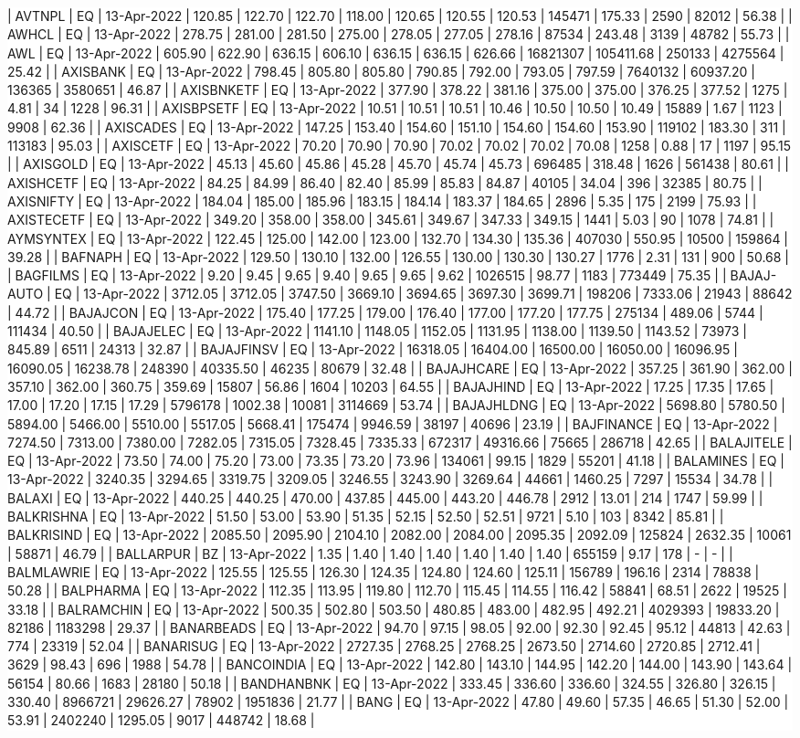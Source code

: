 | AVTNPL | EQ | 13-Apr-2022 | 120.85 | 122.70 | 122.70 | 118.00 | 120.65 | 120.55 | 120.53 | 145471 | 175.33 | 2590 | 82012 | 56.38 |
| AWHCL | EQ | 13-Apr-2022 | 278.75 | 281.00 | 281.50 | 275.00 | 278.05 | 277.05 | 278.16 | 87534 | 243.48 | 3139 | 48782 | 55.73 |
| AWL | EQ | 13-Apr-2022 | 605.90 | 622.90 | 636.15 | 606.10 | 636.15 | 636.15 | 626.66 | 16821307 | 105411.68 | 250133 | 4275564 | 25.42 |
| AXISBANK | EQ | 13-Apr-2022 | 798.45 | 805.80 | 805.80 | 790.85 | 792.00 | 793.05 | 797.59 | 7640132 | 60937.20 | 136365 | 3580651 | 46.87 |
| AXISBNKETF | EQ | 13-Apr-2022 | 377.90 | 378.22 | 381.16 | 375.00 | 375.00 | 376.25 | 377.52 | 1275 | 4.81 | 34 | 1228 | 96.31 |
| AXISBPSETF | EQ | 13-Apr-2022 | 10.51 | 10.51 | 10.51 | 10.46 | 10.50 | 10.50 | 10.49 | 15889 | 1.67 | 1123 | 9908 | 62.36 |
| AXISCADES | EQ | 13-Apr-2022 | 147.25 | 153.40 | 154.60 | 151.10 | 154.60 | 154.60 | 153.90 | 119102 | 183.30 | 311 | 113183 | 95.03 |
| AXISCETF | EQ | 13-Apr-2022 | 70.20 | 70.90 | 70.90 | 70.02 | 70.02 | 70.02 | 70.08 | 1258 | 0.88 | 17 | 1197 | 95.15 |
| AXISGOLD | EQ | 13-Apr-2022 | 45.13 | 45.60 | 45.86 | 45.28 | 45.70 | 45.74 | 45.73 | 696485 | 318.48 | 1626 | 561438 | 80.61 |
| AXISHCETF | EQ | 13-Apr-2022 | 84.25 | 84.99 | 86.40 | 82.40 | 85.99 | 85.83 | 84.87 | 40105 | 34.04 | 396 | 32385 | 80.75 |
| AXISNIFTY | EQ | 13-Apr-2022 | 184.04 | 185.00 | 185.96 | 183.15 | 184.14 | 183.37 | 184.65 | 2896 | 5.35 | 175 | 2199 | 75.93 |
| AXISTECETF | EQ | 13-Apr-2022 | 349.20 | 358.00 | 358.00 | 345.61 | 349.67 | 347.33 | 349.15 | 1441 | 5.03 | 90 | 1078 | 74.81 |
| AYMSYNTEX | EQ | 13-Apr-2022 | 122.45 | 125.00 | 142.00 | 123.00 | 132.70 | 134.30 | 135.36 | 407030 | 550.95 | 10500 | 159864 | 39.28 |
| BAFNAPH | EQ | 13-Apr-2022 | 129.50 | 130.10 | 132.00 | 126.55 | 130.00 | 130.30 | 130.27 | 1776 | 2.31 | 131 | 900 | 50.68 |
| BAGFILMS | EQ | 13-Apr-2022 | 9.20 | 9.45 | 9.65 | 9.40 | 9.65 | 9.65 | 9.62 | 1026515 | 98.77 | 1183 | 773449 | 75.35 |
| BAJAJ-AUTO | EQ | 13-Apr-2022 | 3712.05 | 3712.05 | 3747.50 | 3669.10 | 3694.65 | 3697.30 | 3699.71 | 198206 | 7333.06 | 21943 | 88642 | 44.72 |
| BAJAJCON | EQ | 13-Apr-2022 | 175.40 | 177.25 | 179.00 | 176.40 | 177.00 | 177.20 | 177.75 | 275134 | 489.06 | 5744 | 111434 | 40.50 |
| BAJAJELEC | EQ | 13-Apr-2022 | 1141.10 | 1148.05 | 1152.05 | 1131.95 | 1138.00 | 1139.50 | 1143.52 | 73973 | 845.89 | 6511 | 24313 | 32.87 |
| BAJAJFINSV | EQ | 13-Apr-2022 | 16318.05 | 16404.00 | 16500.00 | 16050.00 | 16096.95 | 16090.05 | 16238.78 | 248390 | 40335.50 | 46235 | 80679 | 32.48 |
| BAJAJHCARE | EQ | 13-Apr-2022 | 357.25 | 361.90 | 362.00 | 357.10 | 362.00 | 360.75 | 359.69 | 15807 | 56.86 | 1604 | 10203 | 64.55 |
| BAJAJHIND | EQ | 13-Apr-2022 | 17.25 | 17.35 | 17.65 | 17.00 | 17.20 | 17.15 | 17.29 | 5796178 | 1002.38 | 10081 | 3114669 | 53.74 |
| BAJAJHLDNG | EQ | 13-Apr-2022 | 5698.80 | 5780.50 | 5894.00 | 5466.00 | 5510.00 | 5517.05 | 5668.41 | 175474 | 9946.59 | 38197 | 40696 | 23.19 |
| BAJFINANCE | EQ | 13-Apr-2022 | 7274.50 | 7313.00 | 7380.00 | 7282.05 | 7315.05 | 7328.45 | 7335.33 | 672317 | 49316.66 | 75665 | 286718 | 42.65 |
| BALAJITELE | EQ | 13-Apr-2022 | 73.50 | 74.00 | 75.20 | 73.00 | 73.35 | 73.20 | 73.96 | 134061 | 99.15 | 1829 | 55201 | 41.18 |
| BALAMINES | EQ | 13-Apr-2022 | 3240.35 | 3294.65 | 3319.75 | 3209.05 | 3246.55 | 3243.90 | 3269.64 | 44661 | 1460.25 | 7297 | 15534 | 34.78 |
| BALAXI | EQ | 13-Apr-2022 | 440.25 | 440.25 | 470.00 | 437.85 | 445.00 | 443.20 | 446.78 | 2912 | 13.01 | 214 | 1747 | 59.99 |
| BALKRISHNA | EQ | 13-Apr-2022 | 51.50 | 53.00 | 53.90 | 51.35 | 52.15 | 52.50 | 52.51 | 9721 | 5.10 | 103 | 8342 | 85.81 |
| BALKRISIND | EQ | 13-Apr-2022 | 2085.50 | 2095.90 | 2104.10 | 2082.00 | 2084.00 | 2095.35 | 2092.09 | 125824 | 2632.35 | 10061 | 58871 | 46.79 |
| BALLARPUR | BZ | 13-Apr-2022 | 1.35 | 1.40 | 1.40 | 1.40 | 1.40 | 1.40 | 1.40 | 655159 | 9.17 | 178 | - | - |
| BALMLAWRIE | EQ | 13-Apr-2022 | 125.55 | 125.55 | 126.30 | 124.35 | 124.80 | 124.60 | 125.11 | 156789 | 196.16 | 2314 | 78838 | 50.28 |
| BALPHARMA | EQ | 13-Apr-2022 | 112.35 | 113.95 | 119.80 | 112.70 | 115.45 | 114.55 | 116.42 | 58841 | 68.51 | 2622 | 19525 | 33.18 |
| BALRAMCHIN | EQ | 13-Apr-2022 | 500.35 | 502.80 | 503.50 | 480.85 | 483.00 | 482.95 | 492.21 | 4029393 | 19833.20 | 82186 | 1183298 | 29.37 |
| BANARBEADS | EQ | 13-Apr-2022 | 94.70 | 97.15 | 98.05 | 92.00 | 92.30 | 92.45 | 95.12 | 44813 | 42.63 | 774 | 23319 | 52.04 |
| BANARISUG | EQ | 13-Apr-2022 | 2727.35 | 2768.25 | 2768.25 | 2673.50 | 2714.60 | 2720.85 | 2712.41 | 3629 | 98.43 | 696 | 1988 | 54.78 |
| BANCOINDIA | EQ | 13-Apr-2022 | 142.80 | 143.10 | 144.95 | 142.20 | 144.00 | 143.90 | 143.64 | 56154 | 80.66 | 1683 | 28180 | 50.18 |
| BANDHANBNK | EQ | 13-Apr-2022 | 333.45 | 336.60 | 336.60 | 324.55 | 326.80 | 326.15 | 330.40 | 8966721 | 29626.27 | 78902 | 1951836 | 21.77 |
| BANG | EQ | 13-Apr-2022 | 47.80 | 49.60 | 57.35 | 46.65 | 51.30 | 52.00 | 53.91 | 2402240 | 1295.05 | 9017 | 448742 | 18.68 |